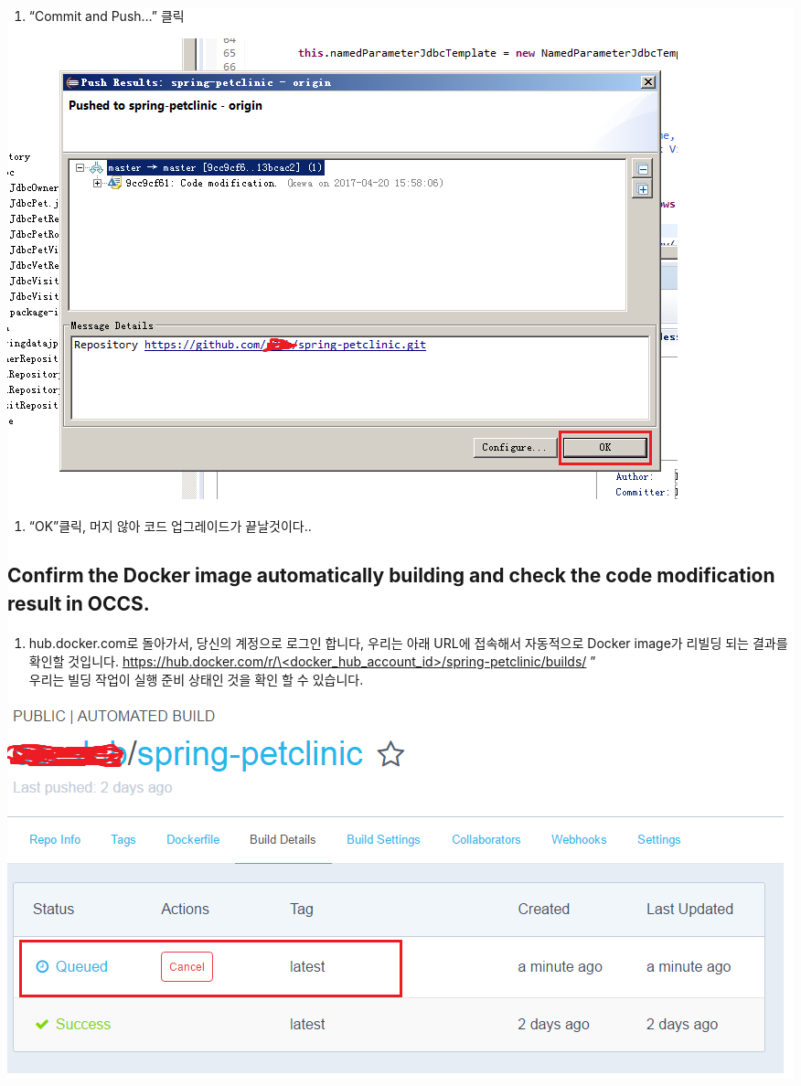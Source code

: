 1.  “Commit and Push…” 클릭

![](media/7af478a4ad3fff14d06894750c1a8a88.png)

1.  “OK”클릭, 머지 않아 코드 업그레이드가 끝날것이다..

Confirm the Docker image automatically building and check the code modification result in OCCS.
-----------------------------------------------------------------------------------------------

1.  hub.docker.com로 돌아가서, 당신의 계정으로 로그인 합니다, 우리는 아래 URL에
    접속해서 자동적으로 Docker image가 리빌딩 되는 결과를 확인할 것입니다.
    [https://hub.docker.com/r/\<docker_hub_account_id\>/spring-petclinic/builds/](https://hub.docker.com/r/%3cdocker_hub_account_id%3e/spring-petclinic/builds/)
    ”  
    우리는 빌딩 작업이 실행 준비 상태인 것을 확인 할 수 있습니다.

![](media/21e8a5c8a3a04774b28a50f831afbb79.png)
